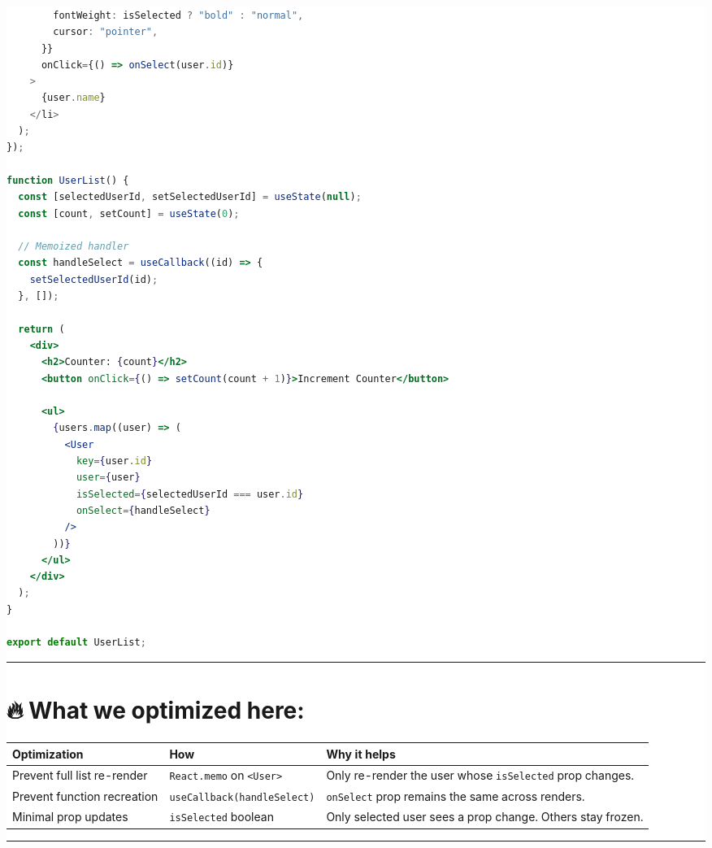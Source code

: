 ```jsx
        fontWeight: isSelected ? "bold" : "normal",
        cursor: "pointer",
      }}
      onClick={() => onSelect(user.id)}
    >
      {user.name}
    </li>
  );
});

function UserList() {
  const [selectedUserId, setSelectedUserId] = useState(null);
  const [count, setCount] = useState(0);

  // Memoized handler
  const handleSelect = useCallback((id) => {
    setSelectedUserId(id);
  }, []);

  return (
    <div>
      <h2>Counter: {count}</h2>
      <button onClick={() => setCount(count + 1)}>Increment Counter</button>

      <ul>
        {users.map((user) => (
          <User
            key={user.id}
            user={user}
            isSelected={selectedUserId === user.id}
            onSelect={handleSelect}
          />
        ))}
      </ul>
    </div>
  );
}

export default UserList;
```

---

# 🔥 **What we optimized here:**

| Optimization | How | Why it helps |
|:---|:---|:---|
| Prevent full list re-render | `React.memo` on `<User>` | Only re-render the user whose `isSelected` prop changes. |
| Prevent function recreation | `useCallback(handleSelect)` | `onSelect` prop remains the same across renders. |
| Minimal prop updates | `isSelected` boolean | Only selected user sees a prop change. Others stay frozen. |

---